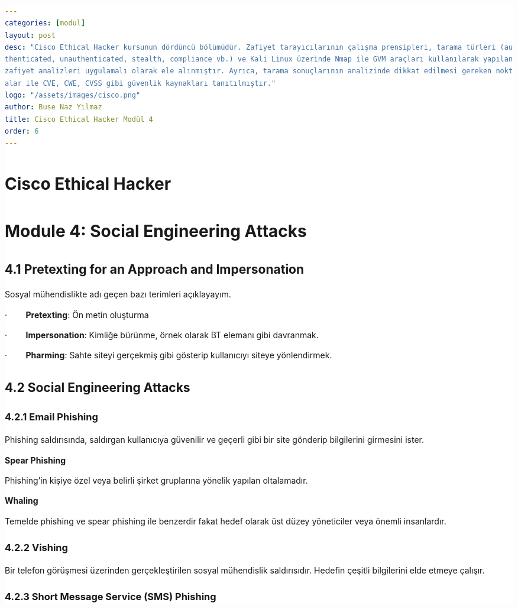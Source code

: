 ```yaml
---
categories: [modul]
layout: post
desc: "Cisco Ethical Hacker kursunun dördüncü bölümüdür. Zafiyet tarayıcılarının çalışma prensipleri, tarama türleri (authenticated, unauthenticated, stealth, compliance vb.) ve Kali Linux üzerinde Nmap ile GVM araçları kullanılarak yapılan zafiyet analizleri uygulamalı olarak ele alınmıştır. Ayrıca, tarama sonuçlarının analizinde dikkat edilmesi gereken noktalar ile CVE, CWE, CVSS gibi güvenlik kaynakları tanıtılmıştır."
logo: "/assets/images/cisco.png"
author: Buse Naz Yılmaz
title: Cisco Ethical Hacker Modül 4
order: 6
---
```


# Cisco Ethical Hacker

# Module 4: Social Engineering Attacks

## 4.1 Pretexting for an Approach and Impersonation

Sosyal mühendislikte adı geçen bazı terimleri açıklayayım.

·        **Pretexting**: Ön metin oluşturma

·        **Impersonation**: Kimliğe bürünme, örnek olarak BT elemanı gibi davranmak.

·        **Pharming**: Sahte siteyi gerçekmiş gibi gösterip kullanıcıyı siteye yönlendirmek.

## 4.2 Social Engineering Attacks

### 4.2.1 Email Phishing

Phishing saldırısında, saldırgan kullanıcıya güvenilir ve geçerli gibi bir site gönderip bilgilerini girmesini ister.

**Spear Phishing**

Phishing’in kişiye özel veya belirli şirket gruplarına yönelik yapılan oltalamadır.

**Whaling**

Temelde phishing ve spear phishing ile benzerdir fakat hedef olarak üst düzey yöneticiler veya önemli insanlardır.

### 4.2.2 Vishing

Bir telefon görüşmesi üzerinden gerçekleştirilen sosyal mühendislik saldırısıdır. Hedefin çeşitli bilgilerini elde etmeye çalışır.

### 4.2.3 Short Message Service (SMS) Phishing
